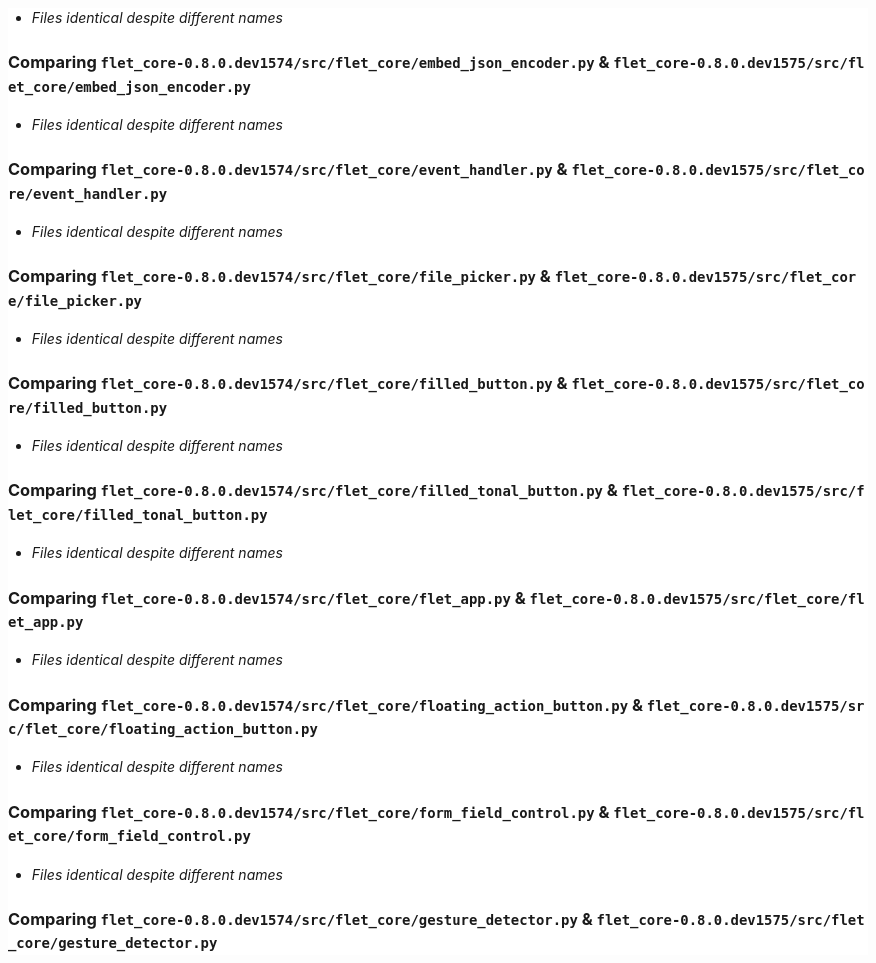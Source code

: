  * *Files identical despite different names*

### Comparing `flet_core-0.8.0.dev1574/src/flet_core/embed_json_encoder.py` & `flet_core-0.8.0.dev1575/src/flet_core/embed_json_encoder.py`

 * *Files identical despite different names*

### Comparing `flet_core-0.8.0.dev1574/src/flet_core/event_handler.py` & `flet_core-0.8.0.dev1575/src/flet_core/event_handler.py`

 * *Files identical despite different names*

### Comparing `flet_core-0.8.0.dev1574/src/flet_core/file_picker.py` & `flet_core-0.8.0.dev1575/src/flet_core/file_picker.py`

 * *Files identical despite different names*

### Comparing `flet_core-0.8.0.dev1574/src/flet_core/filled_button.py` & `flet_core-0.8.0.dev1575/src/flet_core/filled_button.py`

 * *Files identical despite different names*

### Comparing `flet_core-0.8.0.dev1574/src/flet_core/filled_tonal_button.py` & `flet_core-0.8.0.dev1575/src/flet_core/filled_tonal_button.py`

 * *Files identical despite different names*

### Comparing `flet_core-0.8.0.dev1574/src/flet_core/flet_app.py` & `flet_core-0.8.0.dev1575/src/flet_core/flet_app.py`

 * *Files identical despite different names*

### Comparing `flet_core-0.8.0.dev1574/src/flet_core/floating_action_button.py` & `flet_core-0.8.0.dev1575/src/flet_core/floating_action_button.py`

 * *Files identical despite different names*

### Comparing `flet_core-0.8.0.dev1574/src/flet_core/form_field_control.py` & `flet_core-0.8.0.dev1575/src/flet_core/form_field_control.py`

 * *Files identical despite different names*

### Comparing `flet_core-0.8.0.dev1574/src/flet_core/gesture_detector.py` & `flet_core-0.8.0.dev1575/src/flet_core/gesture_detector.py`
